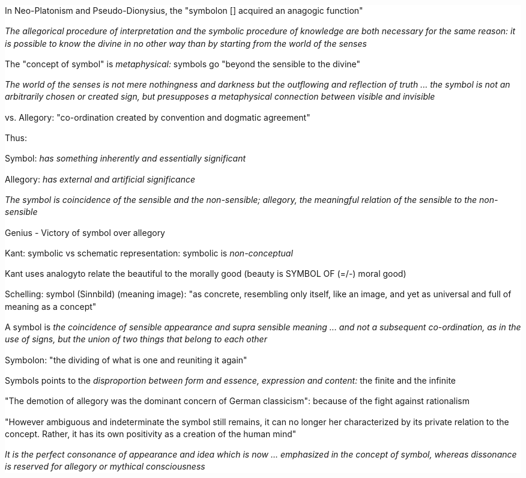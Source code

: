  In Neo-Platonism and Pseudo-Dionysius, the "symbolon [] acquired an
 anagogic function"

 *The allegorical procedure of interpretation and the symbolic
 procedure of knowledge are both necessary for the same reason: it is
 possible to know the divine in no other way than by starting from the
 world of the senses*

 The "concept of symbol" is *metaphysical:* symbols go "beyond the
 sensible to the divine"

 *The world of the senses is not mere nothingness and darkness but the
 outflowing and reflection of truth ... the symbol is not an
 arbitrarily chosen or created sign, but presupposes a metaphysical
 connection between visible and invisible*

 vs. Allegory: "co-ordination created by convention and dogmatic
 agreement"

 Thus:

 Symbol: *has something inherently and essentially significant*

 Allegory: *has external and artificial significance*

 *The symbol is coincidence of the sensible and the non-sensible;
 allegory, the meaningful relation of the sensible to the non-sensible*

 Genius - Victory of symbol over allegory

 Kant: symbolic vs schematic representation: symbolic is
 *non-conceptual*

 Kant uses analogyto relate the beautiful to the morally good (beauty
 is SYMBOL OF (=/-) moral good)

 Schelling: symbol (Sinnbild) (meaning image): "as concrete,
 resembling only itself, like an image, and yet as universal and full
 of meaning as a concept"

 A symbol is *the coincidence of sensible appearance and supra sensible
 meaning ... and not a subsequent co-ordination, as in the use of
 signs, but the union of two things that belong to each other*

 Symbolon: "the dividing of what is one and reuniting it again" 

 Symbols points to the *disproportion between form and essence,
 expression and content:* the finite and the infinite

 "The demotion of allegory was the dominant concern of German
 classicism": because of the fight against rationalism

 "However ambiguous and indeterminate the symbol still remains, it can
 no longer her characterized by its private relation to the concept.
 Rather, it has its own positivity as a creation of the human mind"

 *It is the perfect consonance of appearance and idea which is now ...
 emphasized in the concept of symbol, whereas dissonance is reserved
 for allegory or mythical consciousness*
